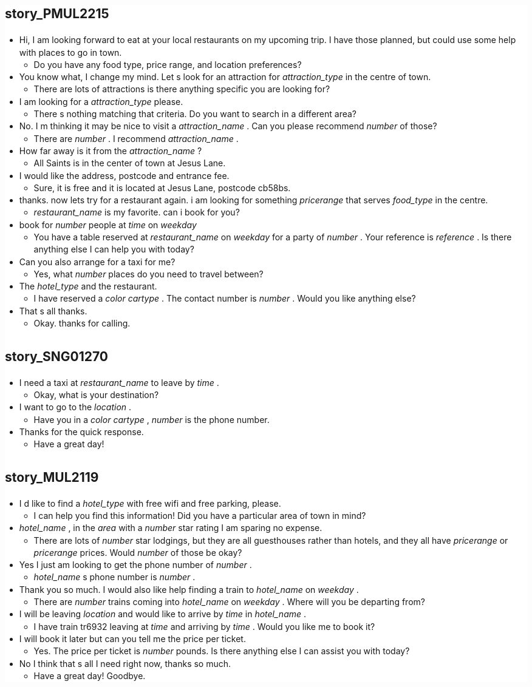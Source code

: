 ## story_PMUL2215
* Hi, I am looking forward to eat at your local restaurants on my upcoming trip. I have those planned, but could use some help with places to go in town.
   - Do you have any food type, price range, and location preferences?
* You know what, I change my mind. Let s look for an attraction for _attraction_type_ in the centre of town.
   - There are lots of attractions is there anything specific you are looking for?
* I am looking for a _attraction_type_ please.
   - There s nothing matching that criteria. Do you want to search in a different area?
* No. I m thinking it may be nice to visit a _attraction_name_ . Can you please recommend _number_ of those?
   - There are _number_ . I recommend _attraction_name_ .
* How far away is it from the _attraction_name_ ?
   - All Saints is in the center of town at Jesus Lane.
* I would like the address, postcode and entrance fee.
   - Sure, it is free and it is located at Jesus Lane, postcode cb58bs.
* thanks. now lets try for a restaurant again. i am looking for something _pricerange_ that serves _food_type_ in the centre.
   - _restaurant_name_ is my favorite. can i book for you?
* book for _number_ people at _time_ on _weekday_
   - You have a table reserved at _restaurant_name_ on _weekday_ for a party of _number_ . Your reference is _reference_ . Is there anything else I can help you with today?
* Can you also arrange for a taxi for me?
   - Yes, what _number_ places do you need to travel between?
* The _hotel_type_ and the restaurant.
   - I have reserved a _color_ _cartype_ . The contact number is _number_ . Would you like anything else?
* That s all thanks.
   - Okay. thanks for calling.

## story_SNG01270
* I need a taxi at _restaurant_name_ to leave by _time_ .
   - Okay, what is your destination?
* I want to go to the _location_ .
   - Have you in a _color_ _cartype_ , _number_ is the phone number.
* Thanks for the quick response.
   - Have a great day!

## story_MUL2119
* I d like to find a _hotel_type_ with free wifi and free parking, please.
   - I can help you find this information! Did you have a particular area of town in mind?
* _hotel_name_ , in the _area_ with a _number_ star rating I am sparing no expense.
   - There are lots of _number_ star lodgings, but they are all guesthouses rather than hotels, and they all have _pricerange_ or _pricerange_ prices. Would _number_ of those be okay?
* Yes I just am looking to get the phone number of _number_ .
   - _hotel_name_ s phone number is _number_ .
* Thank you so much. I would also like help finding a train to _hotel_name_ on _weekday_ .
   - There are _number_ trains coming into _hotel_name_ on _weekday_ . Where will you be departing from?
* I will be leaving _location_ and would like to arrive by _time_ in _hotel_name_ .
   - I have train tr6932 leaving at _time_ and arriving by _time_ . Would you like me to book it?
* I will book it later but can you tell me the price per ticket.
   - Yes. The price per ticket is _number_ pounds. Is there anything else I can assist you with today?
* No I think that s all I need right now, thanks so much.
   - Have a great day! Goodbye.
